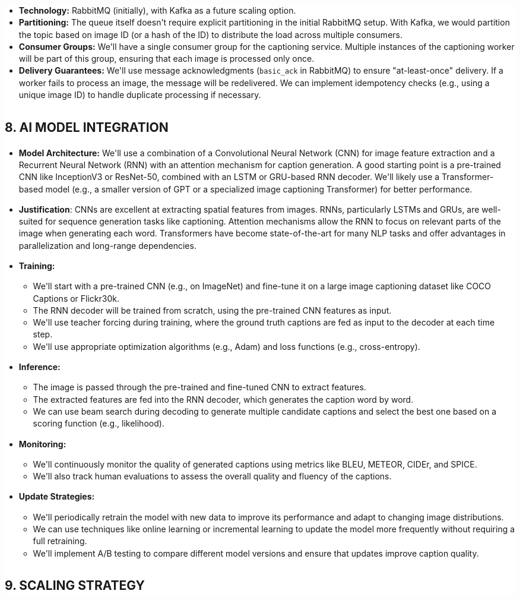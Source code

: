 *   **Technology:** RabbitMQ (initially), with Kafka as a future scaling option.
*   **Partitioning:**  The queue itself doesn't require explicit partitioning in the initial RabbitMQ setup.  With Kafka, we would partition the topic based on image ID (or a hash of the ID) to distribute the load across multiple consumers.
*   **Consumer Groups:**  We'll have a single consumer group for the captioning service.  Multiple instances of the captioning worker will be part of this group, ensuring that each image is processed only once.
*   **Delivery Guarantees:**  We'll use message acknowledgments (`basic_ack` in RabbitMQ) to ensure "at-least-once" delivery.  If a worker fails to process an image, the message will be redelivered.  We can implement idempotency checks (e.g., using a unique image ID) to handle duplicate processing if necessary.

## 8. AI MODEL INTEGRATION

*   **Model Architecture:**  We'll use a combination of a Convolutional Neural Network (CNN) for image feature extraction and a Recurrent Neural Network (RNN) with an attention mechanism for caption generation.  A good starting point is a pre-trained CNN like InceptionV3 or ResNet-50, combined with an LSTM or GRU-based RNN decoder.  We'll likely use a Transformer-based model (e.g., a smaller version of GPT or a specialized image captioning Transformer) for better performance.
*  **Justification**: CNNs are excellent at extracting spatial features from images. RNNs, particularly LSTMs and GRUs, are well-suited for sequence generation tasks like captioning. Attention mechanisms allow the RNN to focus on relevant parts of the image when generating each word. Transformers have become state-of-the-art for many NLP tasks and offer advantages in parallelization and long-range dependencies.
*   **Training:**
    *   We'll start with a pre-trained CNN (e.g., on ImageNet) and fine-tune it on a large image captioning dataset like COCO Captions or Flickr30k.
    *   The RNN decoder will be trained from scratch, using the pre-trained CNN features as input.
    *   We'll use teacher forcing during training, where the ground truth captions are fed as input to the decoder at each time step.
    *   We'll use appropriate optimization algorithms (e.g., Adam) and loss functions (e.g., cross-entropy).

*   **Inference:**
    *   The image is passed through the pre-trained and fine-tuned CNN to extract features.
    *   The extracted features are fed into the RNN decoder, which generates the caption word by word.
    *   We can use beam search during decoding to generate multiple candidate captions and select the best one based on a scoring function (e.g., likelihood).

*   **Monitoring:**
    *   We'll continuously monitor the quality of generated captions using metrics like BLEU, METEOR, CIDEr, and SPICE.
    *   We'll also track human evaluations to assess the overall quality and fluency of the captions.

*   **Update Strategies:**
    *   We'll periodically retrain the model with new data to improve its performance and adapt to changing image distributions.
    *   We can use techniques like online learning or incremental learning to update the model more frequently without requiring a full retraining.
    *   We'll implement A/B testing to compare different model versions and ensure that updates improve caption quality.

## 9. SCALING STRATEGY

